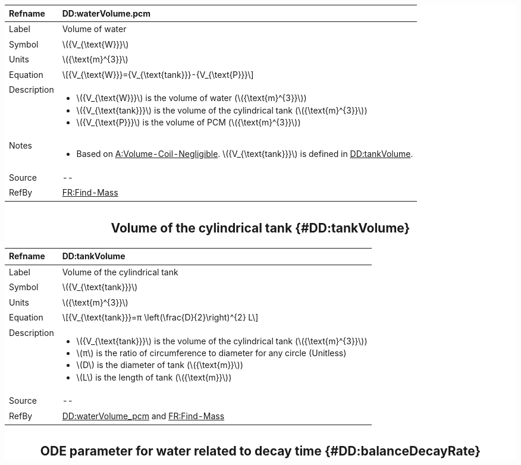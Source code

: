 |Refname    |DD:waterVolume.pcm                                                                                                                                                                                                                                           |
|:----------|:------------------------------------------------------------------------------------------------------------------------------------------------------------------------------------------------------------------------------------------------------------|
|Label      |Volume of water                                                                                                                                                                                                                                              |
|Symbol     |\\({V\_{\text{W}}}\\)                                                                                                                                                                                                                                        |
|Units      |\\({\text{m}^{3}}\\)                                                                                                                                                                                                                                         |
|Equation   |\\[{V\_{\text{W}}}={V\_{\text{tank}}}-{V\_{\text{P}}}\\]                                                                                                                                                                                                     |
|Description|<ul><li>\\({V\_{\text{W}}}\\) is the volume of water (\\({\text{m}^{3}}\\))</li><li>\\({V\_{\text{tank}}}\\) is the volume of the cylindrical tank (\\({\text{m}^{3}}\\))</li><li>\\({V\_{\text{P}}}\\) is the volume of PCM (\\({\text{m}^{3}}\\))</li></ul>|
|Notes      |<ul><li>Based on [A:Volume-Coil-Negligible](#assumpVCN). \\({V\_{\text{tank}}}\\) is defined in [DD:tankVolume](#DD:tankVolume).</li></ul>                                                                                                                   |
|Source     |--                                                                                                                                                                                                                                                           |
|RefBy      |[FR:Find-Mass](#findMass)                                                                                                                                                                                                                                    |

<div align="center">

## Volume of the cylindrical tank {#DD:tankVolume}

</div>

|Refname    |DD:tankVolume                                                                                                                                                                                                                                                                                                  |
|:----------|:--------------------------------------------------------------------------------------------------------------------------------------------------------------------------------------------------------------------------------------------------------------------------------------------------------------|
|Label      |Volume of the cylindrical tank                                                                                                                                                                                                                                                                                 |
|Symbol     |\\({V\_{\text{tank}}}\\)                                                                                                                                                                                                                                                                                       |
|Units      |\\({\text{m}^{3}}\\)                                                                                                                                                                                                                                                                                           |
|Equation   |\\[{V\_{\text{tank}}}=π \left(\frac{D}{2}\right)^{2} L\\]                                                                                                                                                                                                                                                      |
|Description|<ul><li>\\({V\_{\text{tank}}}\\) is the volume of the cylindrical tank (\\({\text{m}^{3}}\\))</li><li>\\(π\\) is the ratio of circumference to diameter for any circle (Unitless)</li><li>\\(D\\) is the diameter of tank (\\({\text{m}}\\))</li><li>\\(L\\) is the length of tank (\\({\text{m}}\\))</li></ul>|
|Source     |--                                                                                                                                                                                                                                                                                                             |
|RefBy      |[DD:waterVolume_pcm](#DD:waterVolume.pcm) and [FR:Find-Mass](#findMass)                                                                                                                                                                                                                                        |

<div align="center">

## ODE parameter for water related to decay time {#DD:balanceDecayRate}

</div>
